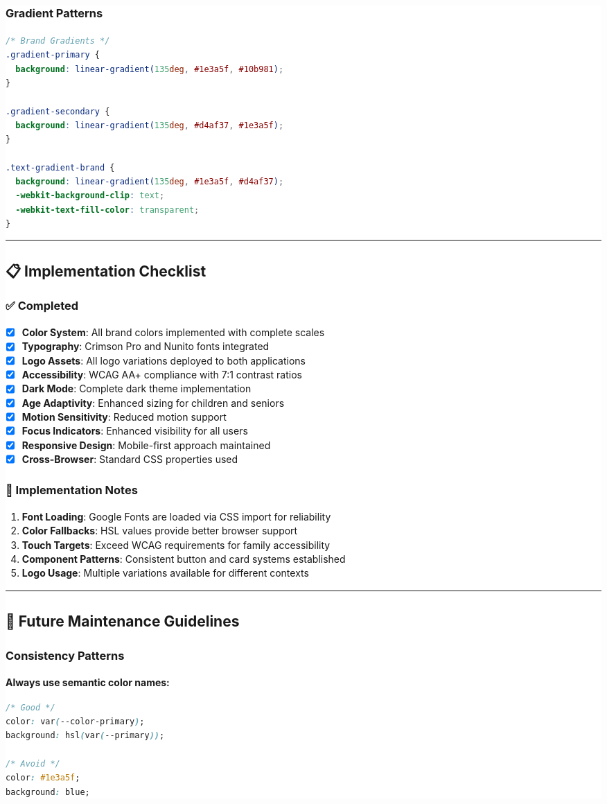 ### Gradient Patterns

```css
/* Brand Gradients */
.gradient-primary {
  background: linear-gradient(135deg, #1e3a5f, #10b981);
}

.gradient-secondary {
  background: linear-gradient(135deg, #d4af37, #1e3a5f);
}

.text-gradient-brand {
  background: linear-gradient(135deg, #1e3a5f, #d4af37);
  -webkit-background-clip: text;
  -webkit-text-fill-color: transparent;
}
```

---

## 📋 Implementation Checklist

### ✅ Completed

- [x] **Color System**: All brand colors implemented with complete scales
- [x] **Typography**: Crimson Pro and Nunito fonts integrated
- [x] **Logo Assets**: All logo variations deployed to both applications
- [x] **Accessibility**: WCAG AA+ compliance with 7:1 contrast ratios
- [x] **Dark Mode**: Complete dark theme implementation
- [x] **Age Adaptivity**: Enhanced sizing for children and seniors
- [x] **Motion Sensitivity**: Reduced motion support
- [x] **Focus Indicators**: Enhanced visibility for all users
- [x] **Responsive Design**: Mobile-first approach maintained
- [x] **Cross-Browser**: Standard CSS properties used

### 📝 Implementation Notes

1. **Font Loading**: Google Fonts are loaded via CSS import for reliability
2. **Color Fallbacks**: HSL values provide better browser support
3. **Touch Targets**: Exceed WCAG requirements for family accessibility
4. **Component Patterns**: Consistent button and card systems established
5. **Logo Usage**: Multiple variations available for different contexts

---

## 🔮 Future Maintenance Guidelines

### Consistency Patterns

**Always use semantic color names:**
```css
/* Good */
color: var(--color-primary);
background: hsl(var(--primary));

/* Avoid */
color: #1e3a5f;
background: blue;
```
